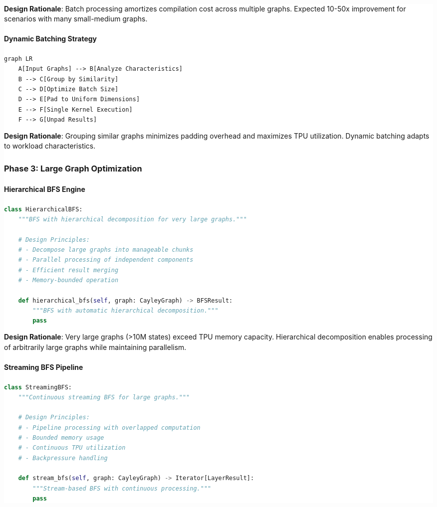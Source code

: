 **Design Rationale**: Batch processing amortizes compilation cost across multiple graphs. Expected 10-50x improvement for scenarios with many small-medium graphs.

#### Dynamic Batching Strategy
```mermaid
graph LR
    A[Input Graphs] --> B[Analyze Characteristics]
    B --> C[Group by Similarity]
    C --> D[Optimize Batch Size]
    D --> E[Pad to Uniform Dimensions]
    E --> F[Single Kernel Execution]
    F --> G[Unpad Results]
```

**Design Rationale**: Grouping similar graphs minimizes padding overhead and maximizes TPU utilization. Dynamic batching adapts to workload characteristics.

### Phase 3: Large Graph Optimization

#### Hierarchical BFS Engine
```python
class HierarchicalBFS:
    """BFS with hierarchical decomposition for very large graphs."""
    
    # Design Principles:
    # - Decompose large graphs into manageable chunks
    # - Parallel processing of independent components
    # - Efficient result merging
    # - Memory-bounded operation
    
    def hierarchical_bfs(self, graph: CayleyGraph) -> BFSResult:
        """BFS with automatic hierarchical decomposition."""
        pass
```

**Design Rationale**: Very large graphs (>10M states) exceed TPU memory capacity. Hierarchical decomposition enables processing of arbitrarily large graphs while maintaining parallelism.

#### Streaming BFS Pipeline
```python
class StreamingBFS:
    """Continuous streaming BFS for large graphs."""
    
    # Design Principles:
    # - Pipeline processing with overlapped computation
    # - Bounded memory usage
    # - Continuous TPU utilization
    # - Backpressure handling
    
    def stream_bfs(self, graph: CayleyGraph) -> Iterator[LayerResult]:
        """Stream-based BFS with continuous processing."""
        pass
```
